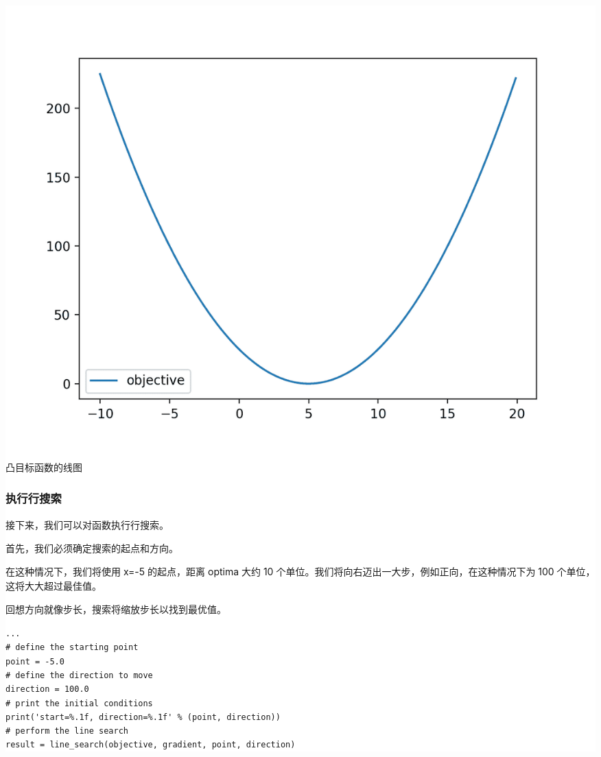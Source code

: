![Line Plot of Convex Objective Function](img/217b1d7c743f5b65413c79d95603bc12.png)

凸目标函数的线图

### 执行行搜索

接下来，我们可以对函数执行行搜索。

首先，我们必须确定搜索的起点和方向。

在这种情况下，我们将使用 x=-5 的起点，距离 optima 大约 10 个单位。我们将向右迈出一大步，例如正向，在这种情况下为 100 个单位，这将大大超过最佳值。

回想方向就像步长，搜索将缩放步长以找到最优值。

```
...
# define the starting point
point = -5.0
# define the direction to move
direction = 100.0
# print the initial conditions
print('start=%.1f, direction=%.1f' % (point, direction))
# perform the line search
result = line_search(objective, gradient, point, direction)
```
